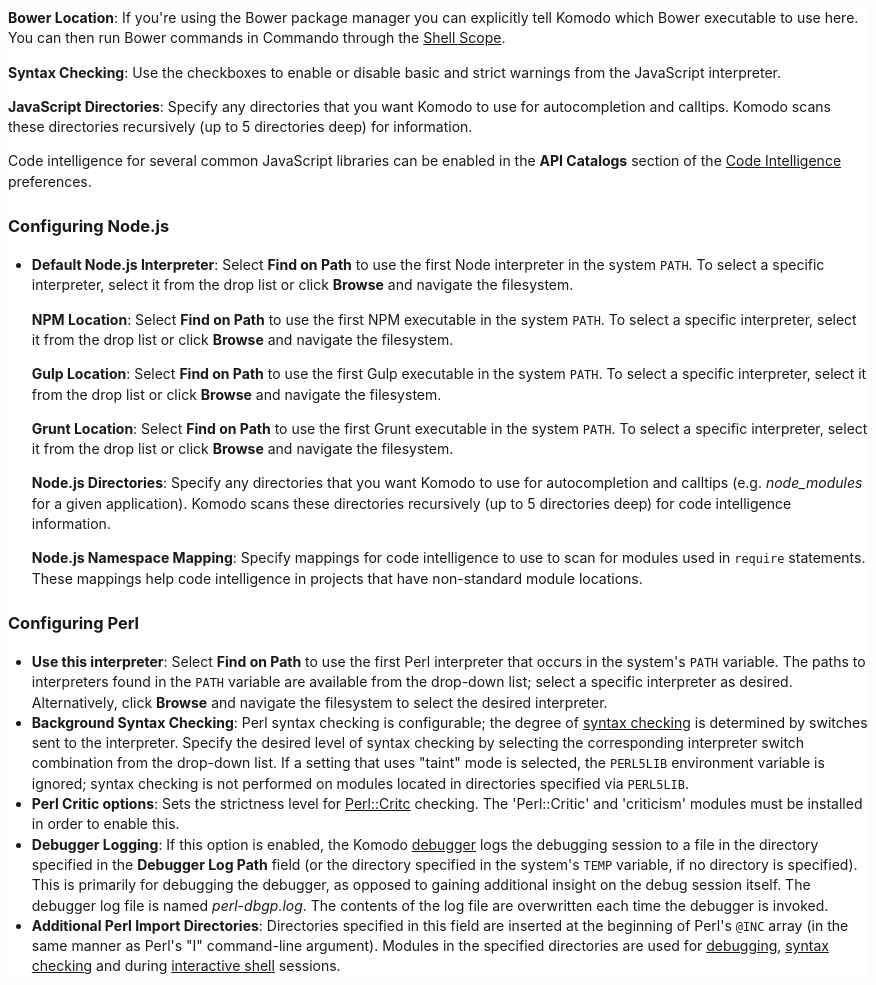 **Bower Location**:  If you're using the Bower package manager you can explicitly
tell Komodo which Bower executable to use here.  You can then run Bower commands
in Commando through the [Shell Scope](commando.html#commando-go-to-anything_shell-scope).

**Syntax Checking**: Use the checkboxes to enable or disable basic and strict warnings from the JavaScript interpreter.

**JavaScript Directories**: Specify any directories that you want Komodo to use for autocompletion and calltips. Komodo scans these directories recursively (up to 5 directories deep) for information.

Code intelligence for several common JavaScript libraries can be enabled in the **API Catalogs** section of the [Code Intelligence](#code_intel) preferences.

<a name="Node" id="Node"></a>
### Configuring Node.js

- **Default Node.js Interpreter**: Select **Find on Path** to use the first Node
    interpreter in the system `PATH`. To select a specific interpreter, select
    it from the drop list or click **Browse** and navigate the filesystem.

    **NPM Location**: Select **Find on Path** to use the first NPM
    executable in the system `PATH`. To select a specific interpreter, select
    it from the drop list or click **Browse** and navigate the filesystem.

    **Gulp Location**: Select **Find on Path** to use the first Gulp
    executable in the system `PATH`. To select a specific interpreter, select
    it from the drop list or click **Browse** and navigate the filesystem.

    **Grunt Location**: Select **Find on Path** to use the first Grunt
    executable in the system `PATH`. To select a specific interpreter, select
    it from the drop list or click **Browse** and navigate the filesystem.

    **Node.js Directories**: Specify any directories that you want Komodo to use
    for autocompletion and calltips (e.g. _node_modules_ for a given
    application). Komodo scans these directories recursively (up to 5
    directories deep) for code intelligence information.

    **Node.js Namespace Mapping**:
    Specify mappings for code intelligence to use to scan for modules used in
    `require` statements.  These mappings help code intelligence in projects that
    have non-standard module locations.

<a name="Perl" id="Perl"></a>
### Configuring Perl

- **Use this interpreter**: Select **Find on Path** to use the first Perl interpreter that occurs in the system's `PATH` variable. The paths to interpreters found in the `PATH` variable are available from the drop-down list; select a specific interpreter as desired. Alternatively, click **Browse** and navigate the filesystem to select the desired interpreter.
- **Background Syntax Checking**: Perl syntax checking is configurable; the degree of [syntax checking](editor.html#Linting) is determined by switches sent to the interpreter. Specify the desired level of syntax checking by selecting the corresponding interpreter switch combination from the drop-down list. If a setting that uses "taint" mode is selected, the `PERL5LIB` environment variable is ignored; syntax checking is not performed on modules located in directories specified via `PERL5LIB`.
- **Perl Critic options**: Sets the strictness level for [Perl::Critc](http://search.cpan.org/perldoc?Perl%3A%3ACritic) checking. The 'Perl::Critic' and 'criticism' modules must be installed in order to enable this.
- **Debugger Logging**: If this option is enabled, the Komodo [debugger](debugger.html#debugger_top) logs the debugging session to a file in the directory specified in the **Debugger Log Path** field (or the directory specified in the system's `TEMP` variable, if no directory is specified). This is primarily for debugging the debugger, as opposed to gaining additional insight on the debug session itself. The debugger log file is named _perl-dbgp.log_. The contents of the log file are overwritten each time the debugger is invoked.
- **Additional Perl Import Directories**: Directories specified in this field are inserted at the beginning of Perl's `@INC` array (in the same manner as Perl's "I" command-line argument). Modules in the specified directories are used for [debugging](debugperl.html), [syntax checking](editor.html#Linting) and during [interactive shell](intshell.html#intshell_top) sessions.

